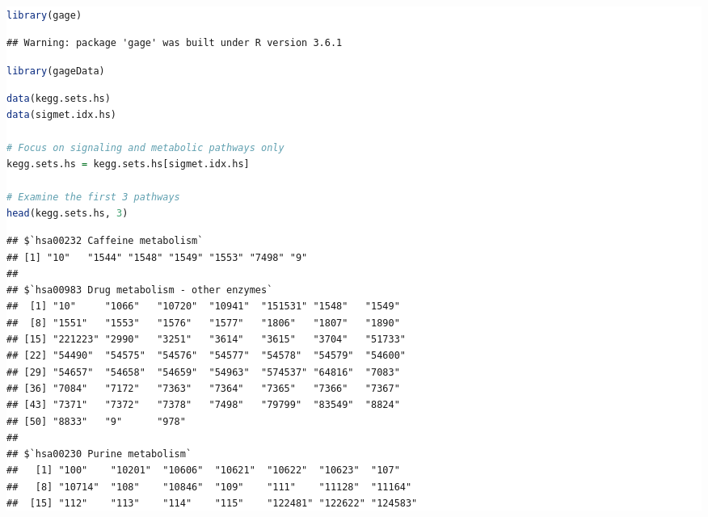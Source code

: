 ``` r
library(gage)
```

    ## Warning: package 'gage' was built under R version 3.6.1

``` r
library(gageData)
```

``` r
data(kegg.sets.hs)
data(sigmet.idx.hs)

# Focus on signaling and metabolic pathways only
kegg.sets.hs = kegg.sets.hs[sigmet.idx.hs]

# Examine the first 3 pathways
head(kegg.sets.hs, 3)
```

    ## $`hsa00232 Caffeine metabolism`
    ## [1] "10"   "1544" "1548" "1549" "1553" "7498" "9"   
    ## 
    ## $`hsa00983 Drug metabolism - other enzymes`
    ##  [1] "10"     "1066"   "10720"  "10941"  "151531" "1548"   "1549"  
    ##  [8] "1551"   "1553"   "1576"   "1577"   "1806"   "1807"   "1890"  
    ## [15] "221223" "2990"   "3251"   "3614"   "3615"   "3704"   "51733" 
    ## [22] "54490"  "54575"  "54576"  "54577"  "54578"  "54579"  "54600" 
    ## [29] "54657"  "54658"  "54659"  "54963"  "574537" "64816"  "7083"  
    ## [36] "7084"   "7172"   "7363"   "7364"   "7365"   "7366"   "7367"  
    ## [43] "7371"   "7372"   "7378"   "7498"   "79799"  "83549"  "8824"  
    ## [50] "8833"   "9"      "978"   
    ## 
    ## $`hsa00230 Purine metabolism`
    ##   [1] "100"    "10201"  "10606"  "10621"  "10622"  "10623"  "107"   
    ##   [8] "10714"  "108"    "10846"  "109"    "111"    "11128"  "11164" 
    ##  [15] "112"    "113"    "114"    "115"    "122481" "122622" "124583"